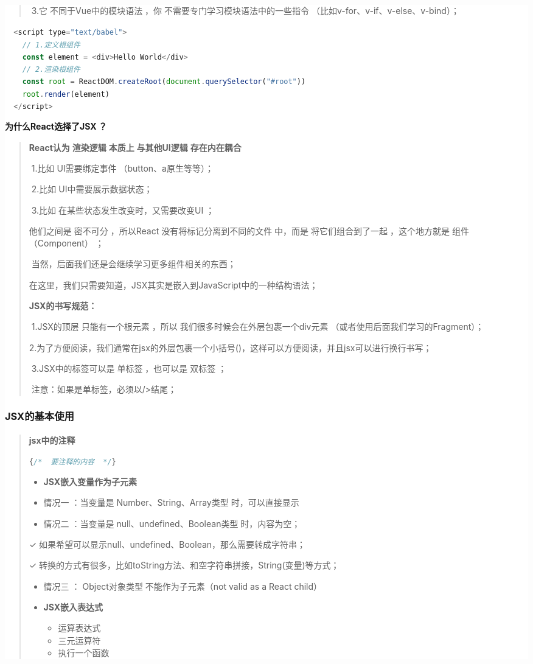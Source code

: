 >
> ​    3.它 不同于Vue中的模块语法 ，你 不需要专门学习模块语法中的一些指令 （比如v-for、v-if、v-else、v-bind）；

```javascript
  <script type="text/babel">
    // 1.定义根组件
    const element = <div>Hello World</div>
    // 2.渲染根组件
    const root = ReactDOM.createRoot(document.querySelector("#root"))
    root.render(element)
  </script>
```

**为什么React选择了JSX ？**

> **React认为** **渲染逻辑** **本质上** **与其他UI逻辑** **存在内在耦合**
>
> ​    1.比如 UI需要绑定事件 （button、a原生等等）；
>
> ​    2.比如 UI中需要展示数据状态；
>
> ​    3.比如 在某些状态发生改变时，又需要改变UI ；
>
> 他们之间是 密不可分 ，所以React 没有将标记分离到不同的文件 中，而是 将它们组合到了一起 ，这个地方就是 组件（Component） ；
>
> ​     当然，后面我们还是会继续学习更多组件相关的东西；
>
> 在这里，我们只需要知道，JSX其实是嵌入到JavaScript中的一种结构语法；
>
> **JSX的书写规范：**
>
> ​    1.JSX的顶层 只能有一个根元素 ，所以 我们很多时候会在外层包裹一个div元素 （或者使用后面我们学习的Fragment）；
>
> ​    2.为了方便阅读，我们通常在jsx的外层包裹一个小括号()，这样可以方便阅读，并且jsx可以进行换行书写；
>
> ​    3.JSX中的标签可以是 单标签 ，也可以是 双标签 ；
>
> ​    注意：如果是单标签，必须以/>结尾；

### JSX的基本使用

> **jsx中的注释**
>
> ```javascript
> {/*  要注释的内容  */}
> ```
>
> -  **JSX嵌入变量作为子元素**
>
>   - 情况一 ：当变量是 Number、String、Array类型 时，可以直接显示
>   - 情况二 ：当变量是 null、undefined、Boolean类型 时，内容为空；
>
>   ✓ 如果希望可以显示null、undefined、Boolean，那么需要转成字符串；
>
>   ✓ 转换的方式有很多，比如toString方法、和空字符串拼接，String(变量)等方式；
>
>   - 情况三 ： Object对象类型 不能作为子元素（not valid as a React child）
>
> - **JSX嵌入表达式**
>   - 运算表达式
>   - 三元运算符
>   - 执行一个函数
>
> 
>